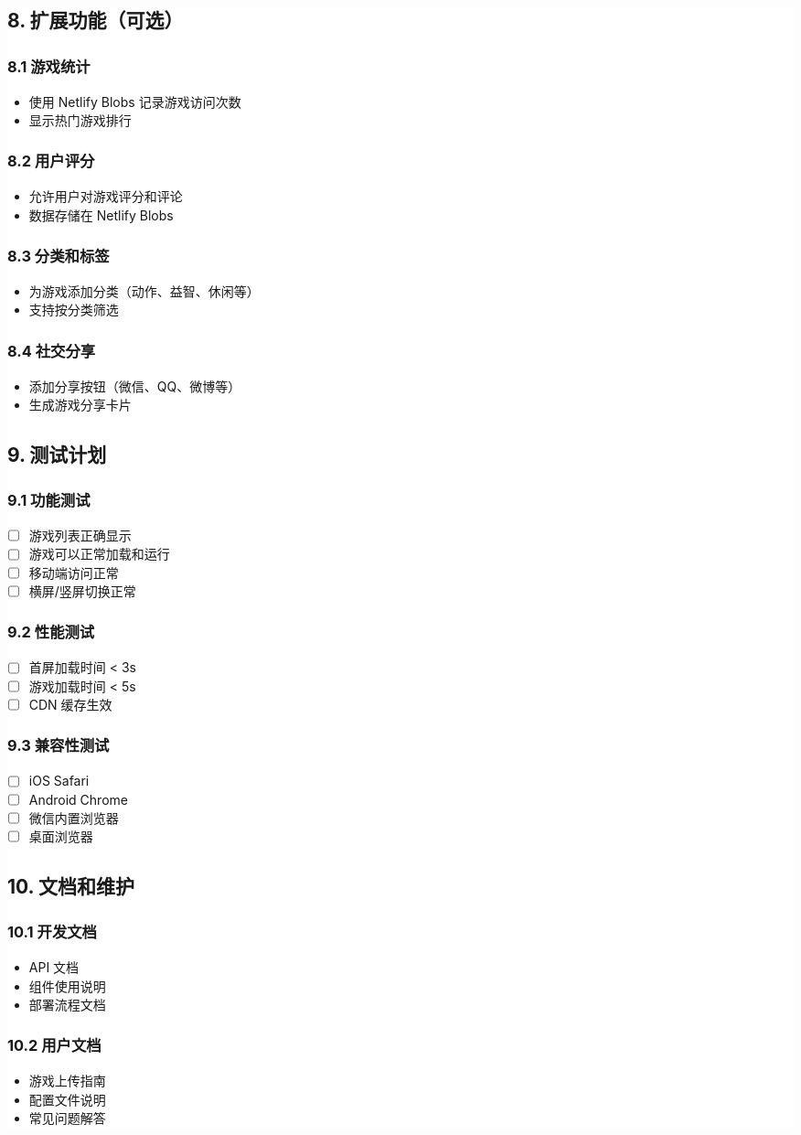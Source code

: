 ## 8. 扩展功能（可选）

### 8.1 游戏统计
- 使用 Netlify Blobs 记录游戏访问次数
- 显示热门游戏排行

### 8.2 用户评分
- 允许用户对游戏评分和评论
- 数据存储在 Netlify Blobs

### 8.3 分类和标签
- 为游戏添加分类（动作、益智、休闲等）
- 支持按分类筛选

### 8.4 社交分享
- 添加分享按钮（微信、QQ、微博等）
- 生成游戏分享卡片

## 9. 测试计划

### 9.1 功能测试
- [ ] 游戏列表正确显示
- [ ] 游戏可以正常加载和运行
- [ ] 移动端访问正常
- [ ] 横屏/竖屏切换正常

### 9.2 性能测试
- [ ] 首屏加载时间 < 3s
- [ ] 游戏加载时间 < 5s
- [ ] CDN 缓存生效

### 9.3 兼容性测试
- [ ] iOS Safari
- [ ] Android Chrome
- [ ] 微信内置浏览器
- [ ] 桌面浏览器

## 10. 文档和维护

### 10.1 开发文档
- API 文档
- 组件使用说明
- 部署流程文档

### 10.2 用户文档
- 游戏上传指南
- 配置文件说明
- 常见问题解答
